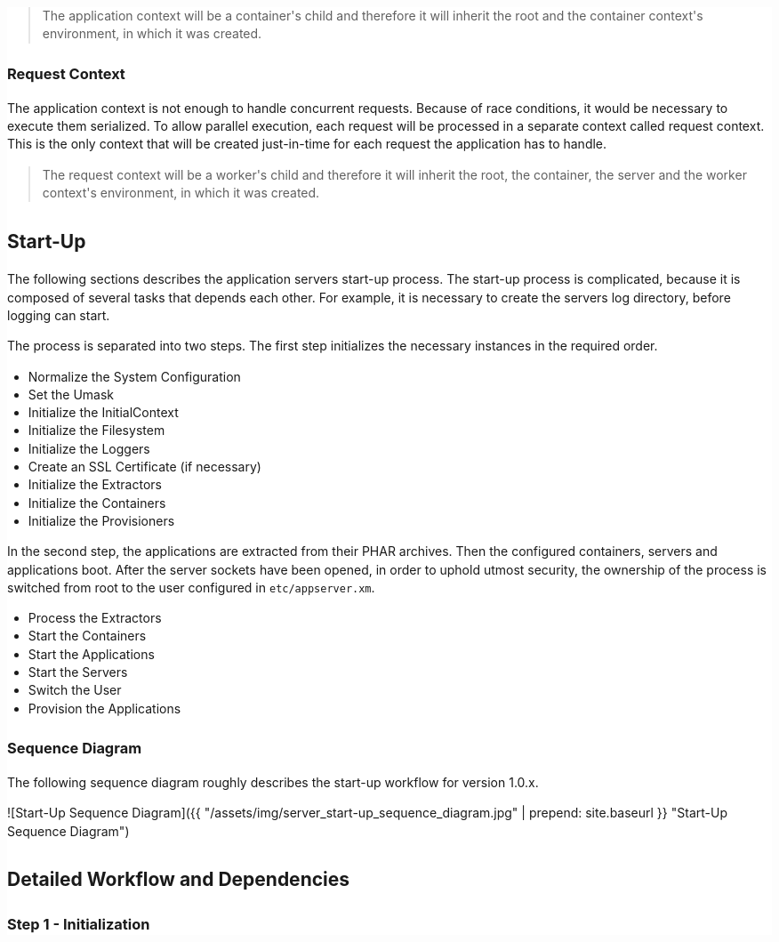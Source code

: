 > The application context will be a container's child and therefore it will inherit the root and the container context's environment, in which it was created.

### Request Context

The application context is not enough to handle concurrent requests. Because of race conditions, it would be necessary to execute them serialized. To allow parallel execution, each request will be processed in a separate context called request context. This is the only context that will be created just-in-time for each request the application has to handle.

> The request context will be a worker's child and therefore it will inherit the root, the container, the server and the worker context's environment, in which it was created.

## Start-Up

The following sections describes the application servers start-up process. The start-up process is complicated, because it is composed of several tasks that depends each other. For example, it is necessary to create the servers log directory, before logging can start.

The process is separated into two steps. The first step initializes the necessary instances in the required order.

* Normalize the System Configuration
* Set the Umask
* Initialize the InitialContext
* Initialize the Filesystem
* Initialize the Loggers
* Create an SSL Certificate (if necessary)
* Initialize the Extractors
* Initialize the Containers
* Initialize the Provisioners

In the second step, the applications are extracted from their PHAR archives. Then the configured containers, servers and applications boot. After the server sockets have been opened, in order to uphold utmost security, the ownership of the process is switched from root to the user configured in `etc/appserver.xm`.

* Process the Extractors
* Start the Containers
* Start the Applications
* Start the Servers
* Switch the User
* Provision the Applications

### Sequence Diagram

The following sequence diagram roughly describes the start-up workflow for version 1.0.x.

![Start-Up Sequence Diagram]({{ "/assets/img/server_start-up_sequence_diagram.jpg" | prepend: site.baseurl }} "Start-Up Sequence Diagram")

## Detailed Workflow and Dependencies

### Step 1 - Initialization
